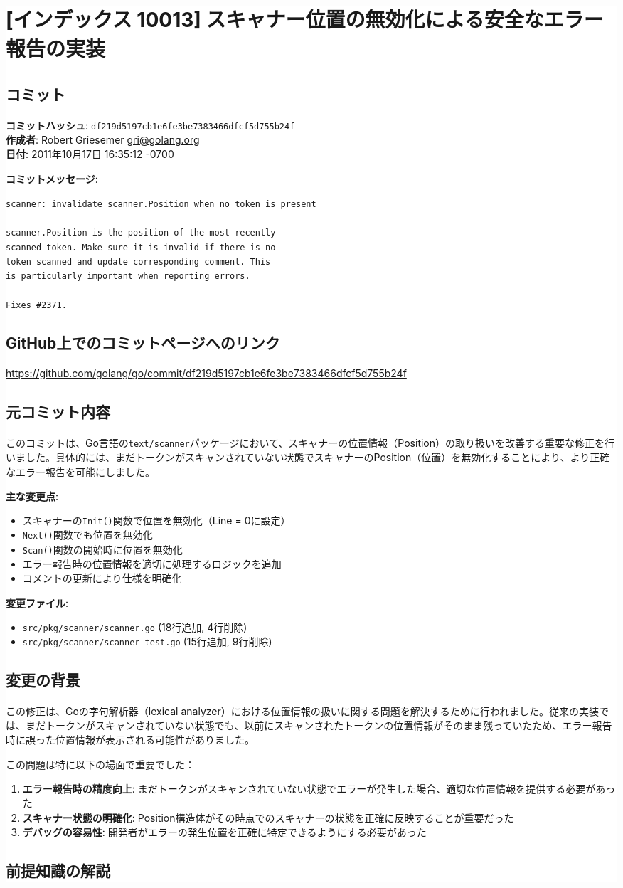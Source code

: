 # [インデックス 10013] スキャナー位置の無効化による安全なエラー報告の実装

## コミット

**コミットハッシュ**: `df219d5197cb1e6fe3be7383466dfcf5d755b24f`  
**作成者**: Robert Griesemer <gri@golang.org>  
**日付**: 2011年10月17日 16:35:12 -0700  

**コミットメッセージ**:
```
scanner: invalidate scanner.Position when no token is present

scanner.Position is the position of the most recently
scanned token. Make sure it is invalid if there is no
token scanned and update corresponding comment. This
is particularly important when reporting errors.

Fixes #2371.
```

## GitHub上でのコミットページへのリンク

https://github.com/golang/go/commit/df219d5197cb1e6fe3be7383466dfcf5d755b24f

## 元コミット内容

このコミットは、Go言語の`text/scanner`パッケージにおいて、スキャナーの位置情報（Position）の取り扱いを改善する重要な修正を行いました。具体的には、まだトークンがスキャンされていない状態でスキャナーのPosition（位置）を無効化することにより、より正確なエラー報告を可能にしました。

**主な変更点**:
- スキャナーの`Init()`関数で位置を無効化（Line = 0に設定）
- `Next()`関数でも位置を無効化
- `Scan()`関数の開始時に位置を無効化
- エラー報告時の位置情報を適切に処理するロジックを追加
- コメントの更新により仕様を明確化

**変更ファイル**:
- `src/pkg/scanner/scanner.go` (18行追加, 4行削除)
- `src/pkg/scanner/scanner_test.go` (15行追加, 9行削除)

## 変更の背景

この修正は、Goの字句解析器（lexical analyzer）における位置情報の扱いに関する問題を解決するために行われました。従来の実装では、まだトークンがスキャンされていない状態でも、以前にスキャンされたトークンの位置情報がそのまま残っていたため、エラー報告時に誤った位置情報が表示される可能性がありました。

この問題は特に以下の場面で重要でした：

1. **エラー報告時の精度向上**: まだトークンがスキャンされていない状態でエラーが発生した場合、適切な位置情報を提供する必要があった
2. **スキャナー状態の明確化**: Position構造体がその時点でのスキャナーの状態を正確に反映することが重要だった
3. **デバッグの容易性**: 開発者がエラーの発生位置を正確に特定できるようにする必要があった

## 前提知識の解説
